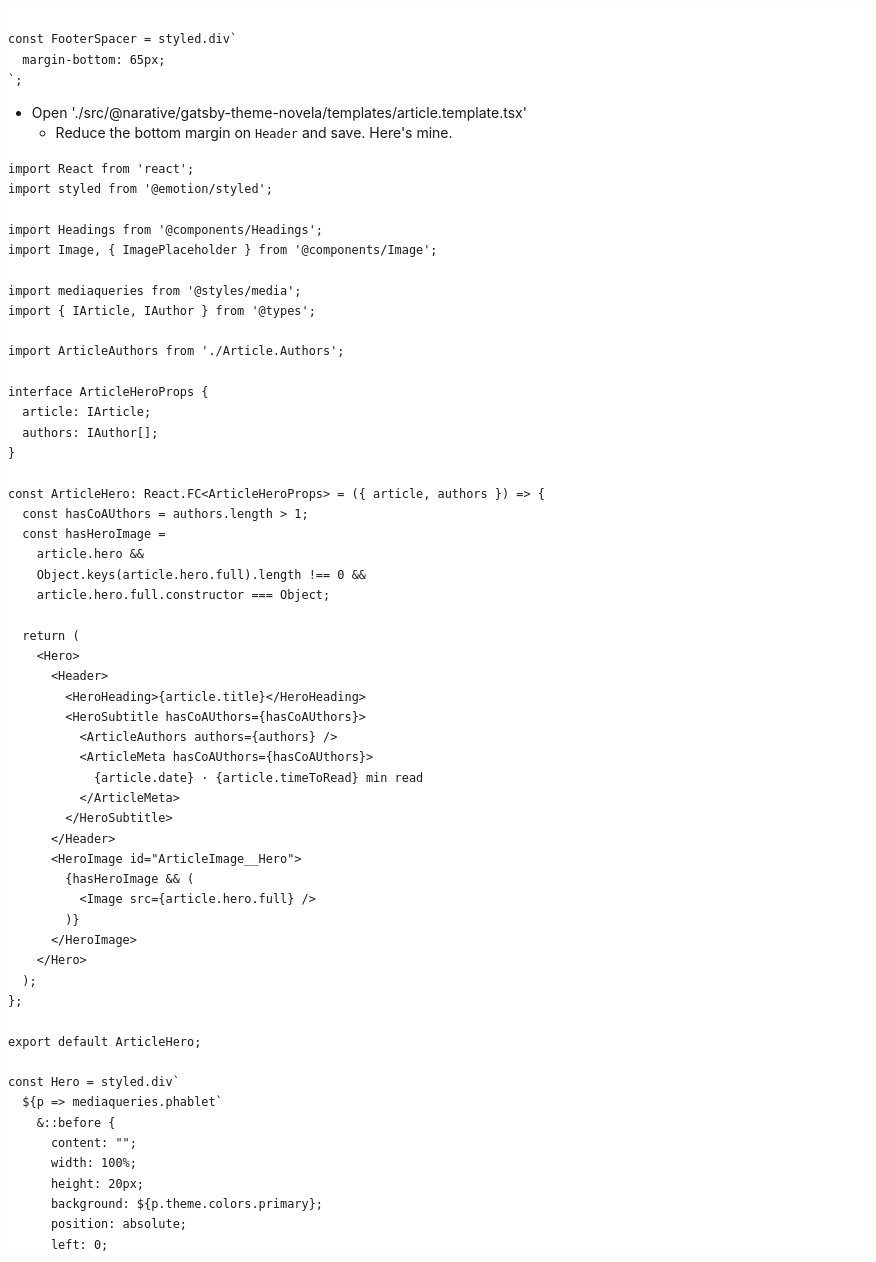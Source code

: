 ```

const FooterSpacer = styled.div`
  margin-bottom: 65px;
`;
```

* Open './src/@narative/gatsby-theme-novela/templates/article.template.tsx'
  * Reduce the bottom margin on `Header` and save. Here's mine.

```
import React from 'react';
import styled from '@emotion/styled';

import Headings from '@components/Headings';
import Image, { ImagePlaceholder } from '@components/Image';

import mediaqueries from '@styles/media';
import { IArticle, IAuthor } from '@types';

import ArticleAuthors from './Article.Authors';

interface ArticleHeroProps {
  article: IArticle;
  authors: IAuthor[];
}

const ArticleHero: React.FC<ArticleHeroProps> = ({ article, authors }) => {
  const hasCoAUthors = authors.length > 1;
  const hasHeroImage =
    article.hero &&
    Object.keys(article.hero.full).length !== 0 &&
    article.hero.full.constructor === Object;

  return (
    <Hero>
      <Header>
        <HeroHeading>{article.title}</HeroHeading>
        <HeroSubtitle hasCoAUthors={hasCoAUthors}>
          <ArticleAuthors authors={authors} />
          <ArticleMeta hasCoAUthors={hasCoAUthors}>
            {article.date} · {article.timeToRead} min read
          </ArticleMeta>
        </HeroSubtitle>
      </Header>
      <HeroImage id="ArticleImage__Hero">
        {hasHeroImage && (
          <Image src={article.hero.full} />
        )}
      </HeroImage>
    </Hero>
  );
};

export default ArticleHero;

const Hero = styled.div`
  ${p => mediaqueries.phablet`
    &::before {
      content: "";
      width: 100%;
      height: 20px;
      background: ${p.theme.colors.primary};
      position: absolute;
      left: 0;
```